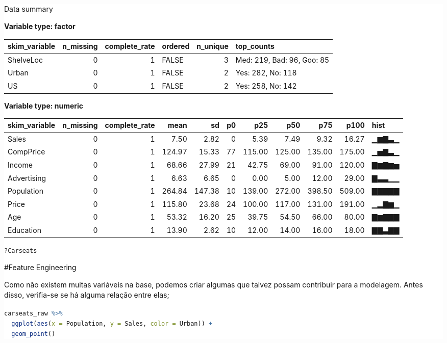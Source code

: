Data summary

**Variable type:
factor**

| skim\_variable | n\_missing | complete\_rate | ordered | n\_unique | top\_counts                |
| :------------- | ---------: | -------------: | :------ | --------: | :------------------------- |
| ShelveLoc      |          0 |              1 | FALSE   |         3 | Med: 219, Bad: 96, Goo: 85 |
| Urban          |          0 |              1 | FALSE   |         2 | Yes: 282, No: 118          |
| US             |          0 |              1 | FALSE   |         2 | Yes: 258, No: 142          |

**Variable type:
numeric**

| skim\_variable | n\_missing | complete\_rate |   mean |     sd | p0 |    p25 |    p50 |    p75 |   p100 | hist  |
| :------------- | ---------: | -------------: | -----: | -----: | -: | -----: | -----: | -----: | -----: | :---- |
| Sales          |          0 |              1 |   7.50 |   2.82 |  0 |   5.39 |   7.49 |   9.32 |  16.27 | ▁▆▇▃▁ |
| CompPrice      |          0 |              1 | 124.97 |  15.33 | 77 | 115.00 | 125.00 | 135.00 | 175.00 | ▁▅▇▃▁ |
| Income         |          0 |              1 |  68.66 |  27.99 | 21 |  42.75 |  69.00 |  91.00 | 120.00 | ▇▆▇▆▅ |
| Advertising    |          0 |              1 |   6.63 |   6.65 |  0 |   0.00 |   5.00 |  12.00 |  29.00 | ▇▃▃▁▁ |
| Population     |          0 |              1 | 264.84 | 147.38 | 10 | 139.00 | 272.00 | 398.50 | 509.00 | ▇▇▇▇▇ |
| Price          |          0 |              1 | 115.80 |  23.68 | 24 | 100.00 | 117.00 | 131.00 | 191.00 | ▁▂▇▆▁ |
| Age            |          0 |              1 |  53.32 |  16.20 | 25 |  39.75 |  54.50 |  66.00 |  80.00 | ▇▆▇▇▇ |
| Education      |          0 |              1 |  13.90 |   2.62 | 10 |  12.00 |  14.00 |  16.00 |  18.00 | ▇▇▃▇▇ |

``` r
?Carseats
```

\#Feature Engineering

Como não existem muitas variáveis na base, podemos criar algumas que
talvez possam contribuir para a modelagem. Antes disso, verifia-se se há
alguma relação entre elas;

``` r
carseats_raw %>% 
  ggplot(aes(x = Population, y = Sales, color = Urban)) +
  geom_point()
```
